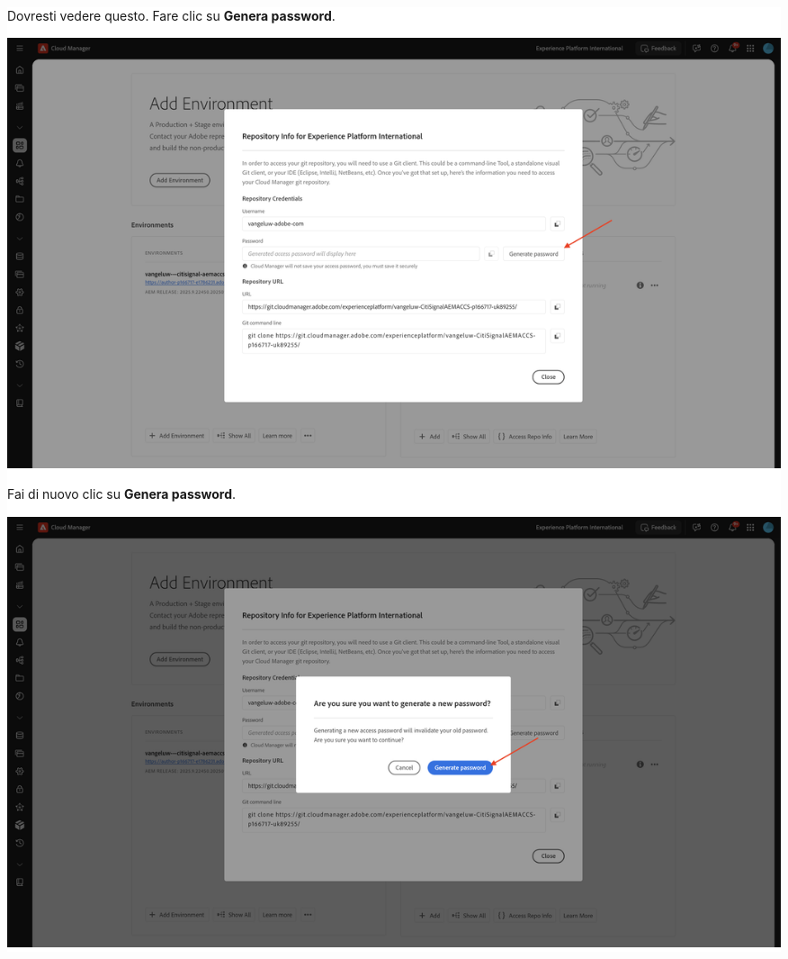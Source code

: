 Dovresti vedere questo. Fare clic su **Genera password**.

![ACCS+AEM Assets](./images/accsaemassets3.png)

Fai di nuovo clic su **Genera password**.

![ACCS+AEM Assets](./images/accsaemassets4.png)

